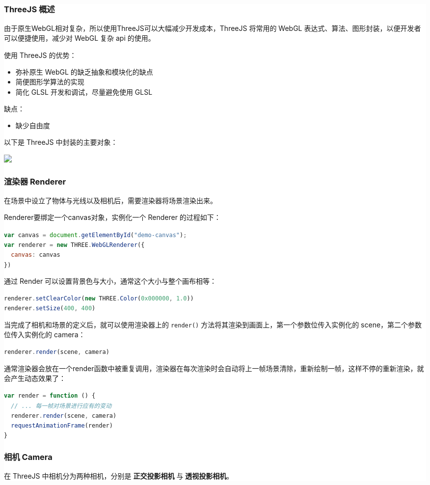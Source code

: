 ### ThreeJS 概述

由于原生WebGL相对复杂，所以使用ThreeJS可以大幅减少开发成本，ThreeJS 将常用的 WebGL 表达式、算法、图形封装，以便开发者可以便捷使用，减少对 WebGL 复杂 api 的使用。

使用 ThreeJS 的优势：

- 弥补原生 WebGL 的缺乏抽象和模块化的缺点
- 简便图形学算法的实现
- 简化 GLSL 开发和调试，尽量避免使用 GLSL

缺点：

- 缺少自由度

以下是 ThreeJS 中封装的主要对象：

![](http://study.esunr.xyz/1577946595924.png)

### 渲染器 Renderer

在场景中设立了物体与光线以及相机后，需要渲染器将场景渲染出来。

Renderer要绑定一个canvas对象，实例化一个 Renderer 的过程如下：

```js
var canvas = document.getElementById("demo-canvas");
var renderer = new THREE.WebGLRenderer({
  canvas: canvas
})
```

通过 Render 可以设置背景色与大小，通常这个大小与整个画布相等：

```js
renderer.setClearColor(new THREE.Color(0x000000, 1.0))
renderer.setSize(400, 400)
```

当完成了相机和场景的定义后，就可以使用渲染器上的 `render()` 方法将其渲染到画面上，第一个参数位传入实例化的 scene，第二个参数位传入实例化的 camera：

```js
renderer.render(scene, camera)
```

通常渲染器会放在一个render函数中被重复调用，渲染器在每次渲染时会自动将上一帧场景清除，重新绘制一帧，这样不停的重新渲染，就会产生动态效果了：

```js
var render = function () {
  // ... 每一帧对场景进行应有的变动
  renderer.render(scene, camera)
  requestAnimationFrame(render)
}
```

### 相机 Camera

在 ThreeJS 中相机分为两种相机，分别是 **正交投影相机** 与 **透视投影相机**。
